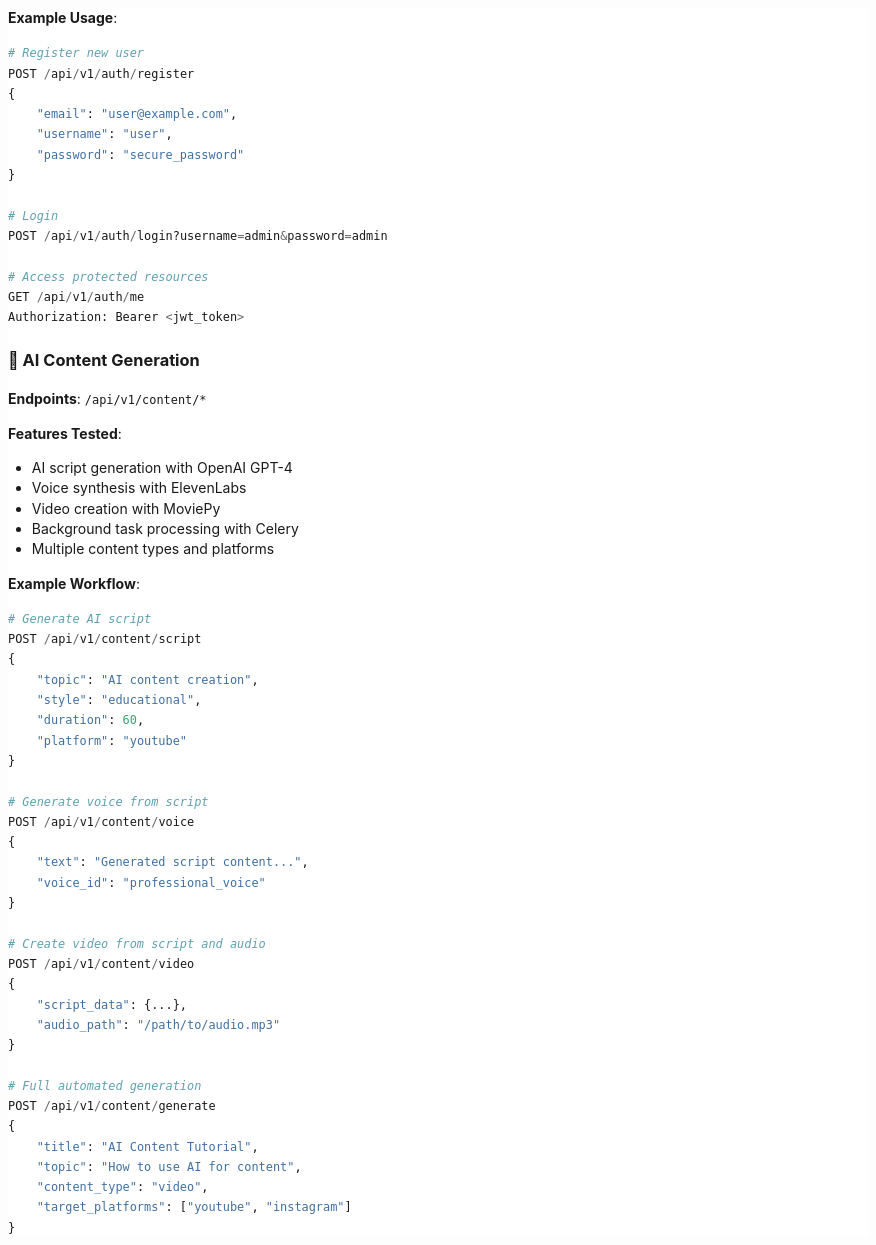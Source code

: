 **Example Usage**:
```python
# Register new user
POST /api/v1/auth/register
{
    "email": "user@example.com",
    "username": "user",
    "password": "secure_password"
}

# Login
POST /api/v1/auth/login?username=admin&password=admin

# Access protected resources
GET /api/v1/auth/me
Authorization: Bearer <jwt_token>
```

### 🎯 AI Content Generation
**Endpoints**: `/api/v1/content/*`

**Features Tested**:
- AI script generation with OpenAI GPT-4
- Voice synthesis with ElevenLabs
- Video creation with MoviePy
- Background task processing with Celery
- Multiple content types and platforms

**Example Workflow**:
```python
# Generate AI script
POST /api/v1/content/script
{
    "topic": "AI content creation",
    "style": "educational",
    "duration": 60,
    "platform": "youtube"
}

# Generate voice from script
POST /api/v1/content/voice
{
    "text": "Generated script content...",
    "voice_id": "professional_voice"
}

# Create video from script and audio
POST /api/v1/content/video
{
    "script_data": {...},
    "audio_path": "/path/to/audio.mp3"
}

# Full automated generation
POST /api/v1/content/generate
{
    "title": "AI Content Tutorial",
    "topic": "How to use AI for content",
    "content_type": "video",
    "target_platforms": ["youtube", "instagram"]
}
```

